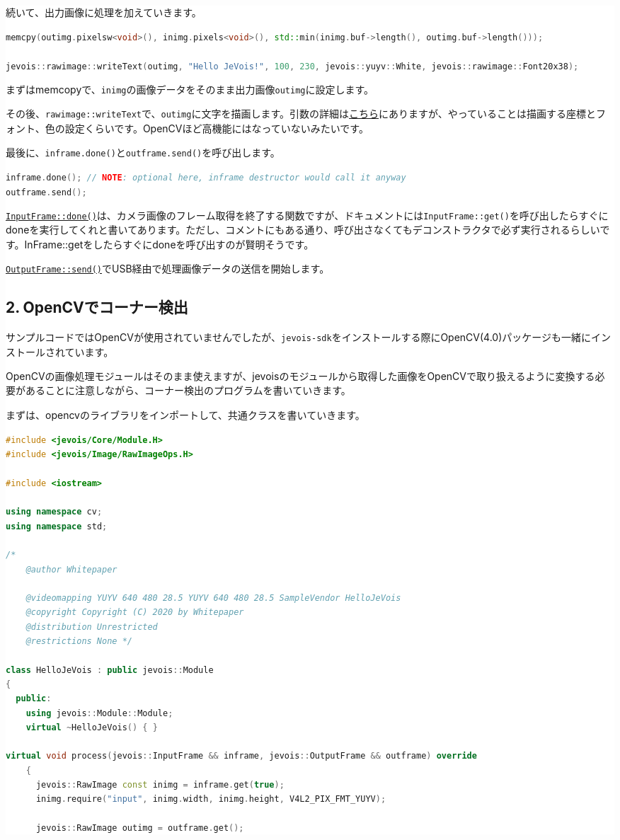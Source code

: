 

続いて、出力画像に処理を加えていきます。

```c++
memcpy(outimg.pixelsw<void>(), inimg.pixels<void>(), std::min(inimg.buf->length(), outimg.buf->length()));
 
jevois::rawimage::writeText(outimg, "Hello JeVois!", 100, 230, jevois::yuyv::White, jevois::rawimage::Font20x38);
```

まずはmemcopyで、`inimg`の画像データをそのまま出力画像`outimg`に設定します。

その後、`rawimage::writeText`で、`outimg`に文字を描画します。引数の詳細は[こちら](http://jevois.org/doc/group__image.html#ga893e982b449643c8853afe424fb72c09)にありますが、やっていることは描画する座標とフォント、色の設定くらいです。OpenCVほど高機能にはなっていないみたいです。

最後に、`inframe.done()`と`outframe.send()`を呼び出します。

```c++
inframe.done(); // NOTE: optional here, inframe destructor would call it anyway
outframe.send();
```

[`InputFrame::done()`](http://jevois.org/doc/classjevois_1_1InputFrame.html#a3ad6ba7b0e66fefb8e43944ca4e90bcf)は、カメラ画像のフレーム取得を終了する関数ですが、ドキュメントには`InputFrame::get()`を呼び出したらすぐにdoneを実行してくれと書いてあります。ただし、コメントにもある通り、呼び出さなくてもデコンストラクタで必ず実行されるらしいです。InFrame::getをしたらすぐにdoneを呼び出すのが賢明そうです。

[`OutputFrame::send()`](http://jevois.org/doc/classjevois_1_1OutputFrame.html#ae6dafb6fab88b4166dc4b206c21c56a8)でUSB経由で処理画像データの送信を開始します。



## 2. OpenCVでコーナー検出

サンプルコードではOpenCVが使用されていませんでしたが、`jevois-sdk`をインストールする際にOpenCV(4.0)パッケージも一緒にインストールされています。

OpenCVの画像処理モジュールはそのまま使えますが、jevoisのモジュールから取得した画像をOpenCVで取り扱えるように変換する必要があることに注意しながら、コーナー検出のプログラムを書いていきます。

まずは、opencvのライブラリをインポートして、共通クラスを書いていきます。

```c++
#include <jevois/Core/Module.H>
#include <jevois/Image/RawImageOps.H>

#include <iostream>

using namespace cv;
using namespace std;

/*
    @author Whitepaper

    @videomapping YUYV 640 480 28.5 YUYV 640 480 28.5 SampleVendor HelloJeVois
    @copyright Copyright (C) 2020 by Whitepaper
    @distribution Unrestricted
    @restrictions None */

class HelloJeVois : public jevois::Module
{
  public:
    using jevois::Module::Module;
    virtual ~HelloJeVois() { }

virtual void process(jevois::InputFrame && inframe, jevois::OutputFrame && outframe) override
    {
      jevois::RawImage const inimg = inframe.get(true);
      inimg.require("input", inimg.width, inimg.height, V4L2_PIX_FMT_YUYV);
      
      jevois::RawImage outimg = outframe.get();
```